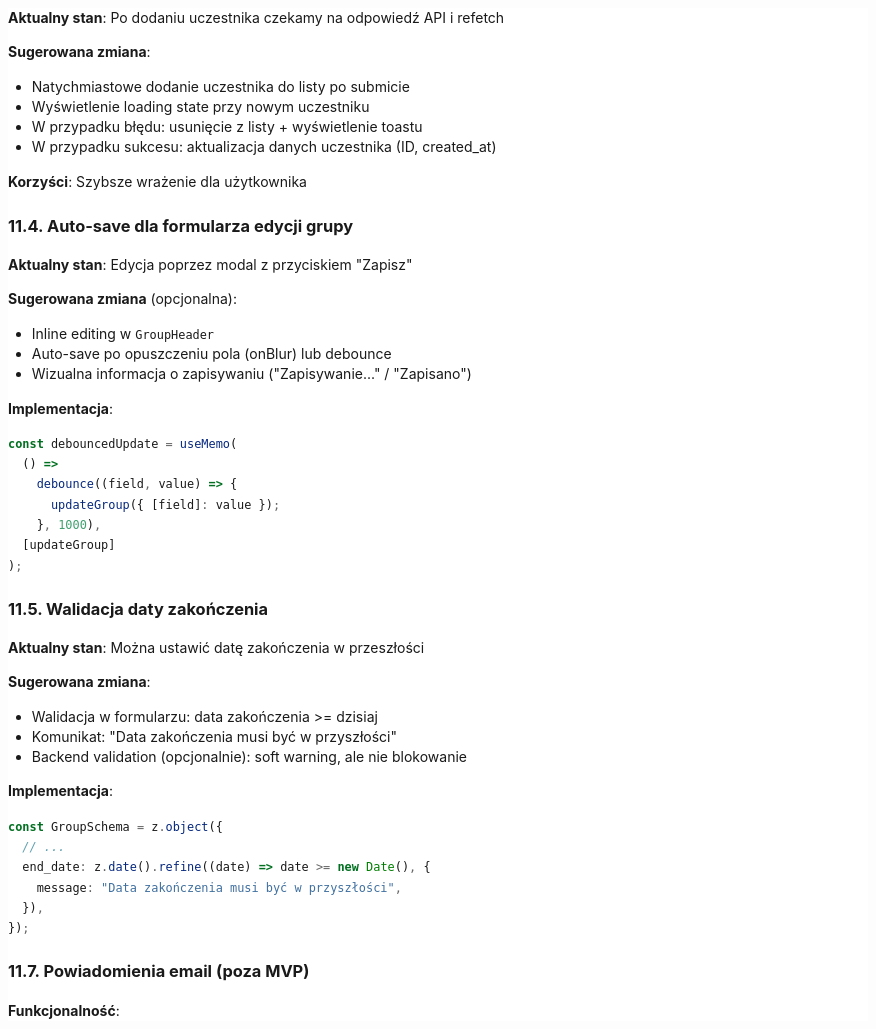 **Aktualny stan**: Po dodaniu uczestnika czekamy na odpowiedź API i refetch

**Sugerowana zmiana**:

- Natychmiastowe dodanie uczestnika do listy po submicie
- Wyświetlenie loading state przy nowym uczestniku
- W przypadku błędu: usunięcie z listy + wyświetlenie toastu
- W przypadku sukcesu: aktualizacja danych uczestnika (ID, created_at)

**Korzyści**: Szybsze wrażenie dla użytkownika

### 11.4. Auto-save dla formularza edycji grupy

**Aktualny stan**: Edycja poprzez modal z przyciskiem "Zapisz"

**Sugerowana zmiana** (opcjonalna):

- Inline editing w `GroupHeader`
- Auto-save po opuszczeniu pola (onBlur) lub debounce
- Wizualna informacja o zapisywaniu ("Zapisywanie..." / "Zapisano")

**Implementacja**:

```typescript
const debouncedUpdate = useMemo(
  () =>
    debounce((field, value) => {
      updateGroup({ [field]: value });
    }, 1000),
  [updateGroup]
);
```

### 11.5. Walidacja daty zakończenia

**Aktualny stan**: Można ustawić datę zakończenia w przeszłości

**Sugerowana zmiana**:

- Walidacja w formularzu: data zakończenia >= dzisiaj
- Komunikat: "Data zakończenia musi być w przyszłości"
- Backend validation (opcjonalnie): soft warning, ale nie blokowanie

**Implementacja**:

```typescript
const GroupSchema = z.object({
  // ...
  end_date: z.date().refine((date) => date >= new Date(), {
    message: "Data zakończenia musi być w przyszłości",
  }),
});
```

### 11.7. Powiadomienia email (poza MVP)

**Funkcjonalność**:
